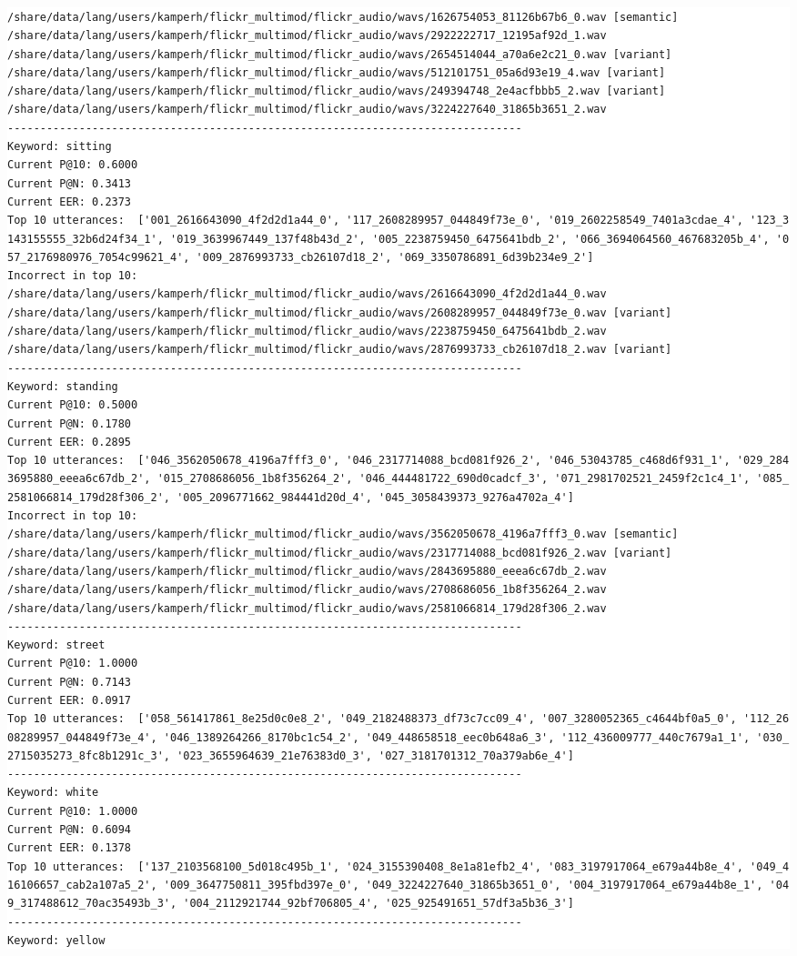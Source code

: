     /share/data/lang/users/kamperh/flickr_multimod/flickr_audio/wavs/1626754053_81126b67b6_0.wav [semantic]
    /share/data/lang/users/kamperh/flickr_multimod/flickr_audio/wavs/2922222717_12195af92d_1.wav
    /share/data/lang/users/kamperh/flickr_multimod/flickr_audio/wavs/2654514044_a70a6e2c21_0.wav [variant]
    /share/data/lang/users/kamperh/flickr_multimod/flickr_audio/wavs/512101751_05a6d93e19_4.wav [variant]
    /share/data/lang/users/kamperh/flickr_multimod/flickr_audio/wavs/249394748_2e4acfbbb5_2.wav [variant]
    /share/data/lang/users/kamperh/flickr_multimod/flickr_audio/wavs/3224227640_31865b3651_2.wav
    -------------------------------------------------------------------------------
    Keyword: sitting
    Current P@10: 0.6000
    Current P@N: 0.3413
    Current EER: 0.2373
    Top 10 utterances:  ['001_2616643090_4f2d2d1a44_0', '117_2608289957_044849f73e_0', '019_2602258549_7401a3cdae_4', '123_3143155555_32b6d24f34_1', '019_3639967449_137f48b43d_2', '005_2238759450_6475641bdb_2', '066_3694064560_467683205b_4', '057_2176980976_7054c99621_4', '009_2876993733_cb26107d18_2', '069_3350786891_6d39b234e9_2']
    Incorrect in top 10:
    /share/data/lang/users/kamperh/flickr_multimod/flickr_audio/wavs/2616643090_4f2d2d1a44_0.wav
    /share/data/lang/users/kamperh/flickr_multimod/flickr_audio/wavs/2608289957_044849f73e_0.wav [variant]
    /share/data/lang/users/kamperh/flickr_multimod/flickr_audio/wavs/2238759450_6475641bdb_2.wav
    /share/data/lang/users/kamperh/flickr_multimod/flickr_audio/wavs/2876993733_cb26107d18_2.wav [variant]
    -------------------------------------------------------------------------------
    Keyword: standing
    Current P@10: 0.5000
    Current P@N: 0.1780
    Current EER: 0.2895
    Top 10 utterances:  ['046_3562050678_4196a7fff3_0', '046_2317714088_bcd081f926_2', '046_53043785_c468d6f931_1', '029_2843695880_eeea6c67db_2', '015_2708686056_1b8f356264_2', '046_444481722_690d0cadcf_3', '071_2981702521_2459f2c1c4_1', '085_2581066814_179d28f306_2', '005_2096771662_984441d20d_4', '045_3058439373_9276a4702a_4']
    Incorrect in top 10:
    /share/data/lang/users/kamperh/flickr_multimod/flickr_audio/wavs/3562050678_4196a7fff3_0.wav [semantic]
    /share/data/lang/users/kamperh/flickr_multimod/flickr_audio/wavs/2317714088_bcd081f926_2.wav [variant]
    /share/data/lang/users/kamperh/flickr_multimod/flickr_audio/wavs/2843695880_eeea6c67db_2.wav
    /share/data/lang/users/kamperh/flickr_multimod/flickr_audio/wavs/2708686056_1b8f356264_2.wav
    /share/data/lang/users/kamperh/flickr_multimod/flickr_audio/wavs/2581066814_179d28f306_2.wav
    -------------------------------------------------------------------------------
    Keyword: street
    Current P@10: 1.0000
    Current P@N: 0.7143
    Current EER: 0.0917
    Top 10 utterances:  ['058_561417861_8e25d0c0e8_2', '049_2182488373_df73c7cc09_4', '007_3280052365_c4644bf0a5_0', '112_2608289957_044849f73e_4', '046_1389264266_8170bc1c54_2', '049_448658518_eec0b648a6_3', '112_436009777_440c7679a1_1', '030_2715035273_8fc8b1291c_3', '023_3655964639_21e76383d0_3', '027_3181701312_70a379ab6e_4']
    -------------------------------------------------------------------------------
    Keyword: white
    Current P@10: 1.0000
    Current P@N: 0.6094
    Current EER: 0.1378
    Top 10 utterances:  ['137_2103568100_5d018c495b_1', '024_3155390408_8e1a81efb2_4', '083_3197917064_e679a44b8e_4', '049_416106657_cab2a107a5_2', '009_3647750811_395fbd397e_0', '049_3224227640_31865b3651_0', '004_3197917064_e679a44b8e_1', '049_317488612_70ac35493b_3', '004_2112921744_92bf706805_4', '025_925491651_57df3a5b36_3']
    -------------------------------------------------------------------------------
    Keyword: yellow
